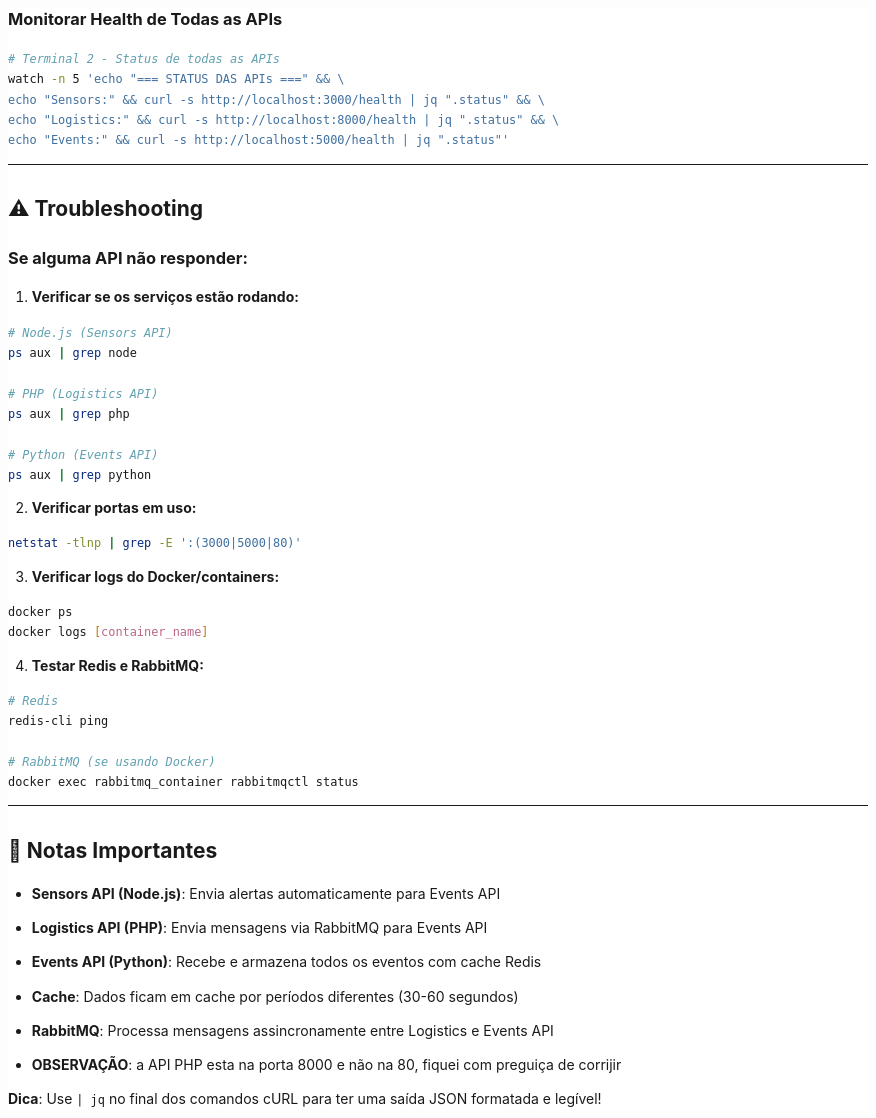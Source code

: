 ### Monitorar Health de Todas as APIs
```bash
# Terminal 2 - Status de todas as APIs
watch -n 5 'echo "=== STATUS DAS APIs ===" && \
echo "Sensors:" && curl -s http://localhost:3000/health | jq ".status" && \
echo "Logistics:" && curl -s http://localhost:8000/health | jq ".status" && \
echo "Events:" && curl -s http://localhost:5000/health | jq ".status"'
```

---

## ⚠️ Troubleshooting

### Se alguma API não responder:

1. **Verificar se os serviços estão rodando:**
```bash
# Node.js (Sensors API)
ps aux | grep node

# PHP (Logistics API) 
ps aux | grep php

# Python (Events API)
ps aux | grep python
```

2. **Verificar portas em uso:**
```bash
netstat -tlnp | grep -E ':(3000|5000|80)'
```

3. **Verificar logs do Docker/containers:**
```bash
docker ps
docker logs [container_name]
```

4. **Testar Redis e RabbitMQ:**
```bash
# Redis
redis-cli ping

# RabbitMQ (se usando Docker)
docker exec rabbitmq_container rabbitmqctl status
```

---

## 📝 Notas Importantes

- **Sensors API (Node.js)**: Envia alertas automaticamente para Events API
- **Logistics API (PHP)**: Envia mensagens via RabbitMQ para Events API
- **Events API (Python)**: Recebe e armazena todos os eventos com cache Redis
- **Cache**: Dados ficam em cache por períodos diferentes (30-60 segundos)
- **RabbitMQ**: Processa mensagens assincronamente entre Logistics e Events API

- **OBSERVAÇÃO**: a API PHP esta na porta 8000 e não na 80, fiquei com preguiça de corrijir

**Dica**: Use `| jq` no final dos comandos cURL para ter uma saída JSON formatada e legível!